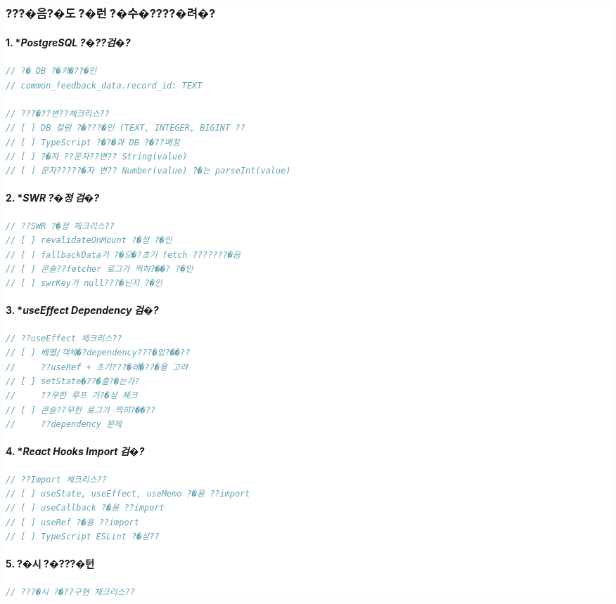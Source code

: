 ### ???�음?�도 ?�런 ?�수�????�려�?

#### 1. **PostgreSQL ?�??검�?*
```typescript
// ?�️ DB ?�키�??�인
// common_feedback_data.record_id: TEXT

// ???�??변??체크리스??
// [ ] DB 컬럼 ?�???�인 (TEXT, INTEGER, BIGINT ??
// [ ] TypeScript ?�?�과 DB ?�??매칭
// [ ] ?�자 ??문자??변?? String(value)
// [ ] 문자?????�자 변?? Number(value) ?�는 parseInt(value)
```

#### 2. **SWR ?�정 검�?*
```typescript
// ??SWR ?�정 체크리스??
// [ ] revalidateOnMount ?�정 ?�인
// [ ] fallbackData가 ?�으�?초기 fetch ???????�음
// [ ] 콘솔??fetcher 로그가 찍히?��? ?�인
// [ ] swrKey가 null???�닌지 ?�인
```

#### 3. **useEffect Dependency 검�?*
```typescript
// ??useEffect 체크리스??
// [ ] 배열/객체�?dependency???�었?��??
//     ??useRef + 초기???�래�??�용 고려
// [ ] setState�??�출?�는가?
//     ??무한 루프 가?�성 체크
// [ ] 콘솔??무한 로그가 찍히?��??
//     ??dependency 문제
```

#### 4. **React Hooks Import 검�?*
```typescript
// ??Import 체크리스??
// [ ] useState, useEffect, useMemo ?�용 ??import
// [ ] useCallback ?�용 ??import
// [ ] useRef ?�용 ??import
// [ ] TypeScript ESLint ?�성??
```

#### 5. **?�시 ?�???�턴**
```typescript
// ???�시 ?�??구현 체크리스??
